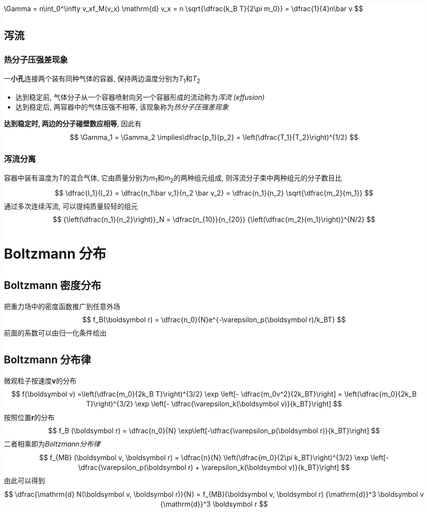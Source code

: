 \Gamma = n\int_0^\infty v_xf_M(v_x) \mathrm{d} v_x = n \sqrt{\dfrac{k_B T}{2\pi m_0}} = \dfrac{1}{4}n\bar v
$$
## 泻流
### 热分子压强差现象
一**小孔**连接两个装有同种气体的容器, 保持两边温度分别为$T_1$和$T_2$
- 达到稳定前, 气体分子从一个容器喷射向另一个容器形成的流动称为*泻流 (effusion)*
- 达到稳定后, 两容器中的气体压强不相等, 该现象称为*热分子压强差现象*

**达到稳定时, 两边的分子碰壁数应相等**, 因此有
$$
\Gamma_1 = \Gamma_2 \implies\dfrac{p_1}{p_2} = \left(\dfrac{T_1}{T_2}\right)^{1/2}
$$
### 泻流分离
容器中装有温度为$T$的混合气体, 它由质量分别为$m_1$和$m_2$的两种组元组成, 则泻流分子束中两种组元的分子数目比
$$
\dfrac{I_1}{I_2} = \dfrac{n_1\bar v_1}{n_2 \bar v_2} = \dfrac{n_1}{n_2} \sqrt{\dfrac{m_2}{m_1}}
$$
通过多次连续泻流, 可以提纯质量较轻的组元
$$
{\left(\dfrac{n_1}{n_2}\right)}_N = \dfrac{n_{10}}{n_{20}} {\left(\dfrac{m_2}{m_1}\right)}^{N/2}
$$

# Boltzmann 分布
## Boltzmann 密度分布
把重力场中的密度函数推广到任意外场
$$
f_B(\boldsymbol r) = \dfrac{n_0}{N}e^{-\varepsilon_p(\boldsymbol r)/k_BT}
$$
前面的系数可以由归一化条件给出
## Boltzmann 分布律
微观粒子按速度$\boldsymbol v$的分布
$$
f(\boldsymbol v) =\left(\dfrac{m_0}{2k_B T}\right)^{3/2} \exp \left[- \dfrac{m_0v^2}{2k_BT}\right] = \left(\dfrac{m_0}{2k_B T}\right)^{3/2} \exp \left[- \dfrac{\varepsilon_k(\boldsymbol v)}{k_BT}\right]
$$
按照位置$\boldsymbol r$的分布
$$
f_B (\boldsymbol r) = \dfrac{n_0}{N} \exp\left[-\dfrac{\varepsilon_p(\boldsymbol r)}{k_BT}\right]
$$
二者相乘即为*Boltzmann分布律*
$$
f_{MB} (\boldsymbol v, \boldsymbol r) = \dfrac{n}{N} \left(\dfrac{m_0}{2\pi k_BT}\right)^{3/2} \exp \left[-\dfrac{\varepsilon_p(\boldsymbol r) + \varepsilon_k(\boldsymbol v)}{k_BT}\right]
$$
由此可以得到
$$
\dfrac{\mathrm{d} N(\boldsymbol v, \boldsymbol r)}{N} = f_{MB}(\boldsymbol v, \boldsymbol r) {\mathrm{d}}^3 \boldsymbol v {\mathrm{d}}^3 \boldsymbol r
$$

